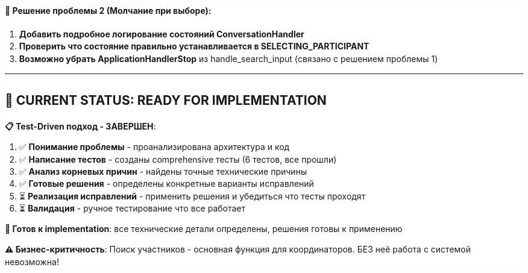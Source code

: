 #### 🎯 Решение проблемы 2 (Молчание при выборе):  
1. **Добавить подробное логирование состояний ConversationHandler**
2. **Проверить что состояние правильно устанавливается в SELECTING_PARTICIPANT**  
3. **Возможно убрать ApplicationHandlerStop** из handle_search_input (связано с решением проблемы 1)

---

## 🎯 CURRENT STATUS: READY FOR IMPLEMENTATION

**📋 Test-Driven подход - ЗАВЕРШЕН**:
1. ✅ **Понимание проблемы** - проанализирована архитектура и код
2. ✅ **Написание тестов** - созданы comprehensive тесты (6 тестов, все прошли)
3. ✅ **Анализ корневых причин** - найдены точные технические причины
4. ✅ **Готовые решения** - определены конкретные варианты исправлений
5. ⏳ **Реализация исправлений** - применить решения и убедиться что тесты проходят  
6. ⏳ **Валидация** - ручное тестирование что все работает

**🔧 Готов к implementation**: все технические детали определены, решения готовы к применению

**⚠️ Бизнес-критичность**: Поиск участников - основная функция для координаторов. БЕЗ неё работа с системой невозможна!
